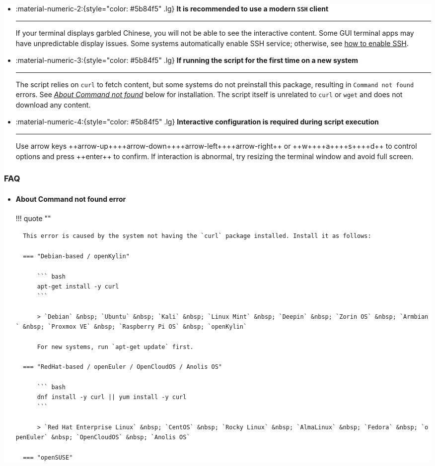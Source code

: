 -   :material-numeric-2:{style="color: #5b84f5" .lg} __It is recommended to use a modern `SSH` client__

    ---

    If your terminal displays garbled Chinese, you will not be able to see the interactive content. Some GUI terminal apps may have unpredictable display issues. Some systems automatically enable SSH service; otherwise, see [how to enable SSH](#how-to-enable-ssh-remote-login).

-   :material-numeric-3:{style="color: #5b84f5" .lg} __If running the script for the first time on a new system__

    ---

    The script relies on `curl` to fetch content, but some systems do not preinstall this package, resulting in `Command not found` errors. See [_About Command not found_](#about-command-not-found-error) below for installation. The script itself is unrelated to `curl` or `wget` and does not download any content.

-   :material-numeric-4:{style="color: #5b84f5" .lg} __Interactive configuration is required during script execution__

    ---

    Use arrow keys ++arrow-up++++arrow-down++++arrow-left++++arrow-right++ or ++w++++a++++s++++d++ to control options and press ++enter++ to confirm. If interaction is abnormal, try resizing the terminal window and avoid full screen.

</div>

### FAQ

- #### About Command not found error

    !!! quote ""

        This error is caused by the system not having the `curl` package installed. Install it as follows:

        === "Debian-based / openKylin"

            ``` bash
            apt-get install -y curl
            ```

            > `Debian` &nbsp; `Ubuntu` &nbsp; `Kali` &nbsp; `Linux Mint` &nbsp; `Deepin` &nbsp; `Zorin OS` &nbsp; `Armbian` &nbsp; `Proxmox VE` &nbsp; `Raspberry Pi OS` &nbsp; `openKylin`

            For new systems, run `apt-get update` first.

        === "RedHat-based / openEuler / OpenCloudOS / Anolis OS"

            ``` bash
            dnf install -y curl || yum install -y curl
            ```

            > `Red Hat Enterprise Linux` &nbsp; `CentOS` &nbsp; `Rocky Linux` &nbsp; `AlmaLinux` &nbsp; `Fedora` &nbsp; `openEuler` &nbsp; `OpenCloudOS` &nbsp; `Anolis OS`

        === "openSUSE"

